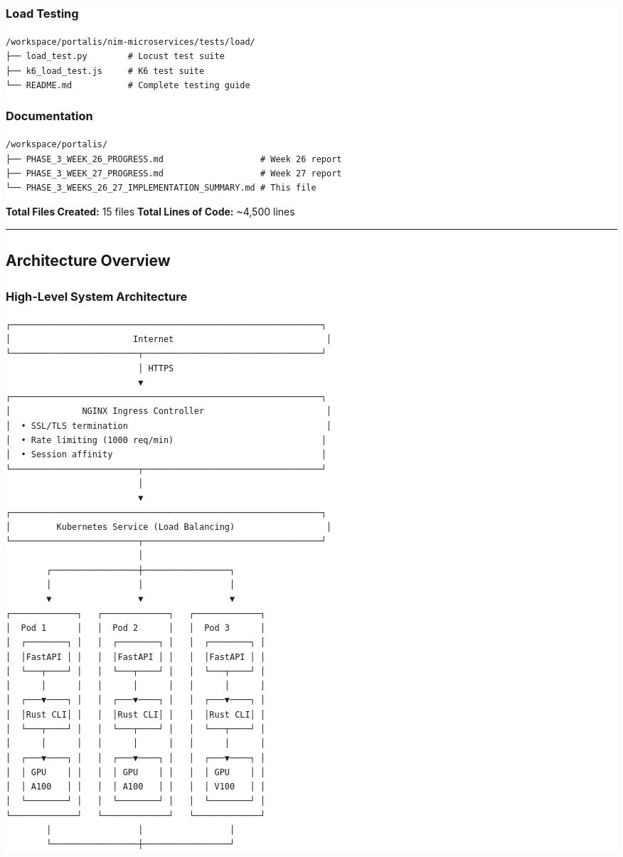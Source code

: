 ### Load Testing

```
/workspace/portalis/nim-microservices/tests/load/
├── load_test.py        # Locust test suite
├── k6_load_test.js     # K6 test suite
└── README.md           # Complete testing guide
```

### Documentation

```
/workspace/portalis/
├── PHASE_3_WEEK_26_PROGRESS.md                   # Week 26 report
├── PHASE_3_WEEK_27_PROGRESS.md                   # Week 27 report
└── PHASE_3_WEEKS_26_27_IMPLEMENTATION_SUMMARY.md # This file
```

**Total Files Created:** 15 files
**Total Lines of Code:** ~4,500 lines

---

## Architecture Overview

### High-Level System Architecture

```
┌─────────────────────────────────────────────────────────────┐
│                        Internet                              │
└─────────────────────────┬───────────────────────────────────┘
                          │ HTTPS
                          ▼
┌─────────────────────────────────────────────────────────────┐
│              NGINX Ingress Controller                        │
│  • SSL/TLS termination                                       │
│  • Rate limiting (1000 req/min)                             │
│  • Session affinity                                         │
└─────────────────────────┬───────────────────────────────────┘
                          │
                          ▼
┌─────────────────────────────────────────────────────────────┐
│         Kubernetes Service (Load Balancing)                  │
└─────────────────────────┬───────────────────────────────────┘
                          │
        ┌─────────────────┼─────────────────┐
        │                 │                 │
        ▼                 ▼                 ▼
┌─────────────┐   ┌─────────────┐   ┌─────────────┐
│  Pod 1      │   │  Pod 2      │   │  Pod 3      │
│  ┌────────┐ │   │  ┌────────┐ │   │  ┌────────┐ │
│  │FastAPI │ │   │  │FastAPI │ │   │  │FastAPI │ │
│  └───┬────┘ │   │  └───┬────┘ │   │  └───┬────┘ │
│      │      │   │      │      │   │      │      │
│  ┌───▼────┐ │   │  ┌───▼────┐ │   │  ┌───▼────┐ │
│  │Rust CLI│ │   │  │Rust CLI│ │   │  │Rust CLI│ │
│  └───┬────┘ │   │  └───┬────┘ │   │  └───┬────┘ │
│      │      │   │      │      │   │      │      │
│  ┌───▼────┐ │   │  ┌───▼────┐ │   │  ┌───▼────┐ │
│  │ GPU    │ │   │  │ GPU    │ │   │  │ GPU    │ │
│  │ A100   │ │   │  │ A100   │ │   │  │ V100   │ │
│  └────────┘ │   │  └────────┘ │   │  └────────┘ │
└─────────────┘   └─────────────┘   └─────────────┘
        │                 │                 │
        └─────────────────┼─────────────────┘
```